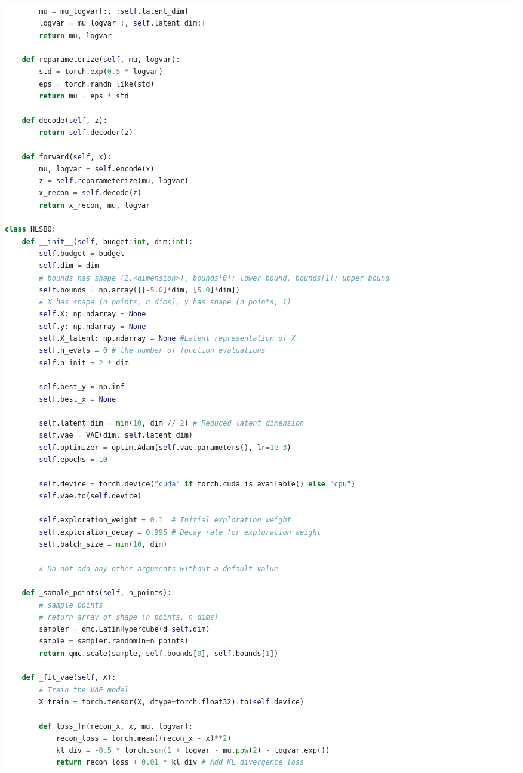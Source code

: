 ```python
        mu = mu_logvar[:, :self.latent_dim]
        logvar = mu_logvar[:, self.latent_dim:]
        return mu, logvar

    def reparameterize(self, mu, logvar):
        std = torch.exp(0.5 * logvar)
        eps = torch.randn_like(std)
        return mu + eps * std

    def decode(self, z):
        return self.decoder(z)

    def forward(self, x):
        mu, logvar = self.encode(x)
        z = self.reparameterize(mu, logvar)
        x_recon = self.decode(z)
        return x_recon, mu, logvar

class HLSBO:
    def __init__(self, budget:int, dim:int):
        self.budget = budget
        self.dim = dim
        # bounds has shape (2,<dimension>), bounds[0]: lower bound, bounds[1]: upper bound
        self.bounds = np.array([[-5.0]*dim, [5.0]*dim])
        # X has shape (n_points, n_dims), y has shape (n_points, 1)
        self.X: np.ndarray = None
        self.y: np.ndarray = None
        self.X_latent: np.ndarray = None #Latent representation of X
        self.n_evals = 0 # the number of function evaluations
        self.n_init = 2 * dim

        self.best_y = np.inf
        self.best_x = None

        self.latent_dim = min(10, dim // 2) # Reduced latent dimension
        self.vae = VAE(dim, self.latent_dim)
        self.optimizer = optim.Adam(self.vae.parameters(), lr=1e-3)
        self.epochs = 10

        self.device = torch.device("cuda" if torch.cuda.is_available() else "cpu")
        self.vae.to(self.device)

        self.exploration_weight = 0.1  # Initial exploration weight
        self.exploration_decay = 0.995 # Decay rate for exploration weight
        self.batch_size = min(10, dim)

        # Do not add any other arguments without a default value

    def _sample_points(self, n_points):
        # sample points
        # return array of shape (n_points, n_dims)
        sampler = qmc.LatinHypercube(d=self.dim)
        sample = sampler.random(n=n_points)
        return qmc.scale(sample, self.bounds[0], self.bounds[1])

    def _fit_vae(self, X):
        # Train the VAE model
        X_train = torch.tensor(X, dtype=torch.float32).to(self.device)
        
        def loss_fn(recon_x, x, mu, logvar):
            recon_loss = torch.mean((recon_x - x)**2)
            kl_div = -0.5 * torch.sum(1 + logvar - mu.pow(2) - logvar.exp())
            return recon_loss + 0.01 * kl_div # Add KL divergence loss
```